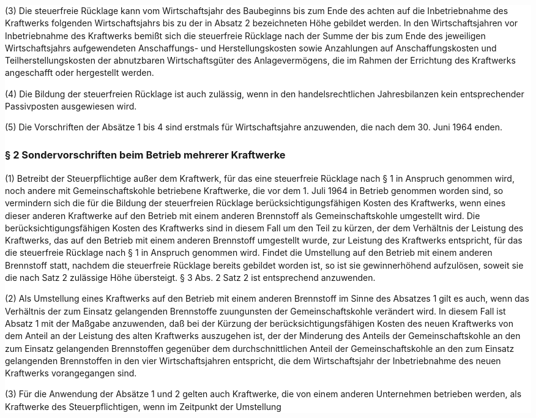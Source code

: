 (3) Die steuerfreie Rücklage kann vom Wirtschaftsjahr des Baubeginns
bis zum Ende des achten auf die Inbetriebnahme des Kraftwerks
folgenden Wirtschaftsjahrs bis zu der in Absatz 2 bezeichneten Höhe
gebildet werden. In den Wirtschaftsjahren vor Inbetriebnahme des
Kraftwerks bemißt sich die steuerfreie Rücklage nach der Summe der bis
zum Ende des jeweiligen Wirtschaftsjahrs aufgewendeten Anschaffungs-
und Herstellungskosten sowie Anzahlungen auf Anschaffungskosten und
Teilherstellungskosten der abnutzbaren Wirtschaftsgüter des
Anlagevermögens, die im Rahmen der Errichtung des Kraftwerks
angeschafft oder hergestellt werden.

(4) Die Bildung der steuerfreien Rücklage ist auch zulässig, wenn in
den handelsrechtlichen Jahresbilanzen kein entsprechender Passivposten
ausgewiesen wird.

(5) Die Vorschriften der Absätze 1 bis 4 sind erstmals für
Wirtschaftsjahre anzuwenden, die nach dem 30. Juni 1964 enden.

### § 2 Sondervorschriften beim Betrieb mehrerer Kraftwerke

(1) Betreibt der Steuerpflichtige außer dem Kraftwerk, für das eine
steuerfreie Rücklage nach § 1 in Anspruch genommen wird, noch andere
mit Gemeinschaftskohle betriebene Kraftwerke, die vor dem 1. Juli 1964
in Betrieb genommen worden sind, so vermindern sich die für die
Bildung der steuerfreien Rücklage berücksichtigungsfähigen Kosten des
Kraftwerks, wenn eines dieser anderen Kraftwerke auf den Betrieb mit
einem anderen Brennstoff als Gemeinschaftskohle umgestellt wird. Die
berücksichtigungsfähigen Kosten des Kraftwerks sind in diesem Fall um
den Teil zu kürzen, der dem Verhältnis der Leistung des Kraftwerks,
das auf den Betrieb mit einem anderen Brennstoff umgestellt wurde, zur
Leistung des Kraftwerks entspricht, für das die steuerfreie Rücklage
nach § 1 in Anspruch genommen wird. Findet die Umstellung auf den
Betrieb mit einem anderen Brennstoff statt, nachdem die steuerfreie
Rücklage bereits gebildet worden ist, so ist sie gewinnerhöhend
aufzulösen, soweit sie die nach Satz 2 zulässige Höhe übersteigt. § 3
Abs. 2 Satz 2 ist entsprechend anzuwenden.

(2) Als Umstellung eines Kraftwerks auf den Betrieb mit einem anderen
Brennstoff im Sinne des Absatzes 1 gilt es auch, wenn das Verhältnis
der zum Einsatz gelangenden Brennstoffe zuungunsten der
Gemeinschaftskohle verändert wird. In diesem Fall ist Absatz 1 mit der
Maßgabe anzuwenden, daß bei der Kürzung der berücksichtigungsfähigen
Kosten des neuen Kraftwerks von dem Anteil an der Leistung des alten
Kraftwerks auszugehen ist, der der Minderung des Anteils der
Gemeinschaftskohle an den zum Einsatz gelangenden Brennstoffen
gegenüber dem durchschnittlichen Anteil der Gemeinschaftskohle an den
zum Einsatz gelangenden Brennstoffen in den vier Wirtschaftsjahren
entspricht, die dem Wirtschaftsjahr der Inbetriebnahme des neuen
Kraftwerks vorangegangen sind.

(3) Für die Anwendung der Absätze 1 und 2 gelten auch Kraftwerke, die
von einem anderen Unternehmen betrieben werden, als Kraftwerke des
Steuerpflichtigen, wenn im Zeitpunkt der Umstellung
